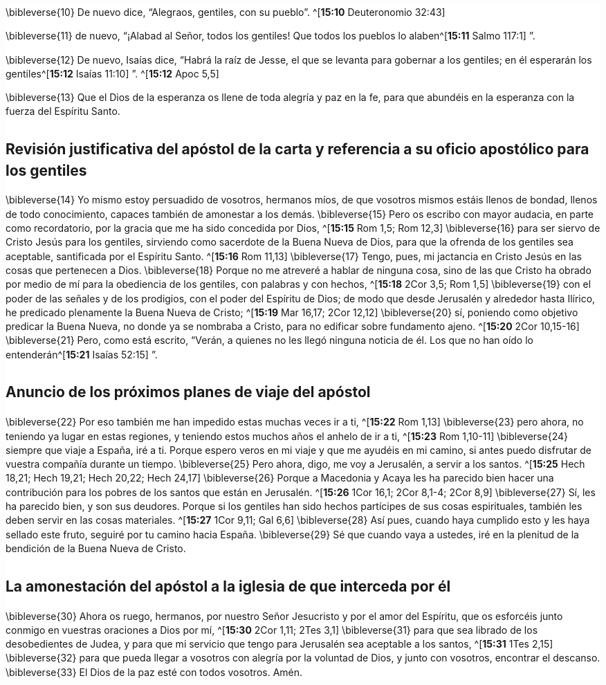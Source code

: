 \bibleverse{10} De nuevo dice, “Alegraos, gentiles, con su pueblo”. ^[**15:10** Deuteronomio 32:43]

\bibleverse{11} de nuevo, “¡Alabad al Señor, todos los gentiles! Que todos los pueblos lo alaben^[**15:11** Salmo 117:1] ”.

\bibleverse{12} De nuevo, Isaías dice, “Habrá la raíz de Jesse, el que se levanta para gobernar a los gentiles; en él esperarán los gentiles^[**15:12** Isaías 11:10] ”. ^[**15:12** Apoc 5,5]

\bibleverse{13} Que el Dios de la esperanza os llene de toda alegría y paz en la fe, para que abundéis en la esperanza con la fuerza del Espíritu Santo.

## Revisión justificativa del apóstol de la carta y referencia a su oficio apostólico para los gentiles
\bibleverse{14} Yo mismo estoy persuadido de vosotros, hermanos míos, de que vosotros mismos estáis llenos de bondad, llenos de todo conocimiento, capaces también de amonestar a los demás. \bibleverse{15} Pero os escribo con mayor audacia, en parte como recordatorio, por la gracia que me ha sido concedida por Dios, ^[**15:15** Rom 1,5; Rom 12,3] \bibleverse{16} para ser siervo de Cristo Jesús para los gentiles, sirviendo como sacerdote de la Buena Nueva de Dios, para que la ofrenda de los gentiles sea aceptable, santificada por el Espíritu Santo. ^[**15:16** Rom 11,13] \bibleverse{17} Tengo, pues, mi jactancia en Cristo Jesús en las cosas que pertenecen a Dios. \bibleverse{18} Porque no me atreveré a hablar de ninguna cosa, sino de las que Cristo ha obrado por medio de mí para la obediencia de los gentiles, con palabras y con hechos, ^[**15:18** 2Cor 3,5; Rom 1,5] \bibleverse{19} con el poder de las señales y de los prodigios, con el poder del Espíritu de Dios; de modo que desde Jerusalén y alrededor hasta Ilírico, he predicado plenamente la Buena Nueva de Cristo; ^[**15:19** Mar 16,17; 2Cor 12,12] \bibleverse{20} sí, poniendo como objetivo predicar la Buena Nueva, no donde ya se nombraba a Cristo, para no edificar sobre fundamento ajeno. ^[**15:20** 2Cor 10,15-16] \bibleverse{21} Pero, como está escrito, “Verán, a quienes no les llegó ninguna noticia de él. Los que no han oído lo entenderán^[**15:21** Isaías 52:15] ”.

## Anuncio de los próximos planes de viaje del apóstol
\bibleverse{22} Por eso también me han impedido estas muchas veces ir a ti, ^[**15:22** Rom 1,13] \bibleverse{23} pero ahora, no teniendo ya lugar en estas regiones, y teniendo estos muchos años el anhelo de ir a ti, ^[**15:23** Rom 1,10-11] \bibleverse{24} siempre que viaje a España, iré a ti. Porque espero veros en mi viaje y que me ayudéis en mi camino, si antes puedo disfrutar de vuestra compañía durante un tiempo. \bibleverse{25} Pero ahora, digo, me voy a Jerusalén, a servir a los santos. ^[**15:25** Hech 18,21; Hech 19,21; Hech 20,22; Hech 24,17] \bibleverse{26} Porque a Macedonia y Acaya les ha parecido bien hacer una contribución para los pobres de los santos que están en Jerusalén. ^[**15:26** 1Cor 16,1; 2Cor 8,1-4; 2Cor 8,9] \bibleverse{27} Sí, les ha parecido bien, y son sus deudores. Porque si los gentiles han sido hechos partícipes de sus cosas espirituales, también les deben servir en las cosas materiales. ^[**15:27** 1Cor 9,11; Gal 6,6] \bibleverse{28} Así pues, cuando haya cumplido esto y les haya sellado este fruto, seguiré por tu camino hacia España. \bibleverse{29} Sé que cuando vaya a ustedes, iré en la plenitud de la bendición de la Buena Nueva de Cristo.

## La amonestación del apóstol a la iglesia de que interceda por él
\bibleverse{30} Ahora os ruego, hermanos, por nuestro Señor Jesucristo y por el amor del Espíritu, que os esforcéis junto conmigo en vuestras oraciones a Dios por mí, ^[**15:30** 2Cor 1,11; 2Tes 3,1] \bibleverse{31} para que sea librado de los desobedientes de Judea, y para que mi servicio que tengo para Jerusalén sea aceptable a los santos, ^[**15:31** 1Tes 2,15] \bibleverse{32} para que pueda llegar a vosotros con alegría por la voluntad de Dios, y junto con vosotros, encontrar el descanso. \bibleverse{33} El Dios de la paz esté con todos vosotros. Amén.
